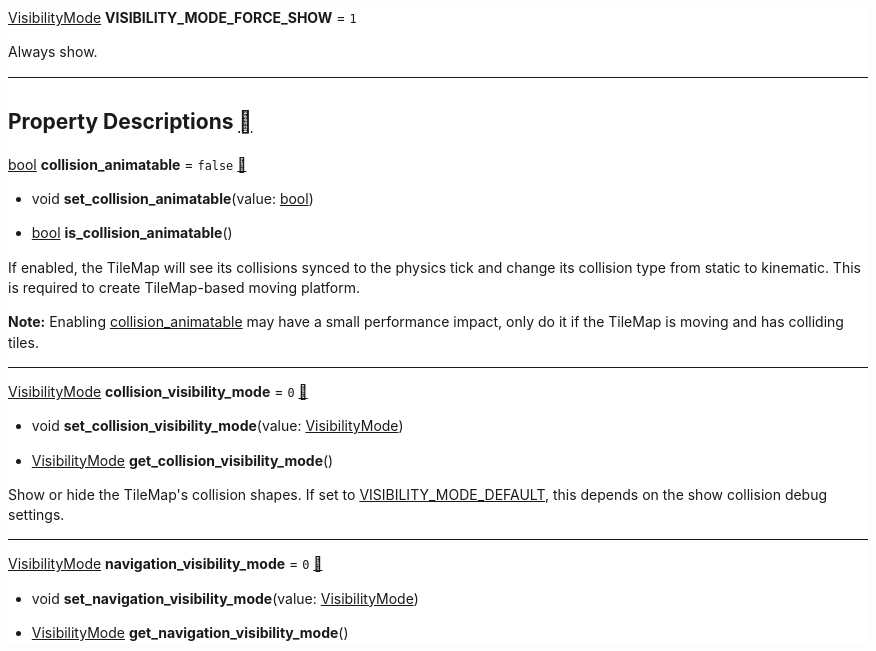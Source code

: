 [VisibilityMode](https://docs.godotengine.org/en/stable/classes/class_tilemap.html#enum-tilemap-visibilitymode) **VISIBILITY\_MODE\_FORCE\_SHOW** = `1`

Always show.

* * *

## Property Descriptions [](https://docs.godotengine.org/en/stable/classes/class_tilemap.html\#property-descriptions "Link to this heading")

[bool](https://docs.godotengine.org/en/stable/classes/class_bool.html#class-bool) **collision\_animatable** = `false` [🔗](https://docs.godotengine.org/en/stable/classes/class_tilemap.html#class-tilemap-property-collision-animatable)

- void **set\_collision\_animatable**(value: [bool](https://docs.godotengine.org/en/stable/classes/class_bool.html#class-bool))

- [bool](https://docs.godotengine.org/en/stable/classes/class_bool.html#class-bool) **is\_collision\_animatable**()


If enabled, the TileMap will see its collisions synced to the physics tick and change its collision type from static to kinematic. This is required to create TileMap-based moving platform.

**Note:** Enabling [collision\_animatable](https://docs.godotengine.org/en/stable/classes/class_tilemap.html#class-tilemap-property-collision-animatable) may have a small performance impact, only do it if the TileMap is moving and has colliding tiles.

* * *

[VisibilityMode](https://docs.godotengine.org/en/stable/classes/class_tilemap.html#enum-tilemap-visibilitymode) **collision\_visibility\_mode** = `0` [🔗](https://docs.godotengine.org/en/stable/classes/class_tilemap.html#class-tilemap-property-collision-visibility-mode)

- void **set\_collision\_visibility\_mode**(value: [VisibilityMode](https://docs.godotengine.org/en/stable/classes/class_tilemap.html#enum-tilemap-visibilitymode))

- [VisibilityMode](https://docs.godotengine.org/en/stable/classes/class_tilemap.html#enum-tilemap-visibilitymode) **get\_collision\_visibility\_mode**()


Show or hide the TileMap's collision shapes. If set to [VISIBILITY\_MODE\_DEFAULT](https://docs.godotengine.org/en/stable/classes/class_tilemap.html#class-tilemap-constant-visibility-mode-default), this depends on the show collision debug settings.

* * *

[VisibilityMode](https://docs.godotengine.org/en/stable/classes/class_tilemap.html#enum-tilemap-visibilitymode) **navigation\_visibility\_mode** = `0` [🔗](https://docs.godotengine.org/en/stable/classes/class_tilemap.html#class-tilemap-property-navigation-visibility-mode)

- void **set\_navigation\_visibility\_mode**(value: [VisibilityMode](https://docs.godotengine.org/en/stable/classes/class_tilemap.html#enum-tilemap-visibilitymode))

- [VisibilityMode](https://docs.godotengine.org/en/stable/classes/class_tilemap.html#enum-tilemap-visibilitymode) **get\_navigation\_visibility\_mode**()

